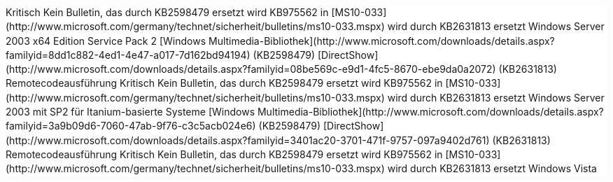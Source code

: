 </td>
<td style="border:1px solid black;">
Kritisch
</td>
<td style="border:1px solid black;">
Kein Bulletin, das durch KB2598479 ersetzt wird  
KB975562 in [MS10-033](http://www.microsoft.com/germany/technet/sicherheit/bulletins/ms10-033.mspx) wird durch KB2631813 ersetzt
</td>
</tr>
<tr>
<td style="border:1px solid black;">
Windows Server 2003 x64 Edition Service Pack 2
</td>
<td style="border:1px solid black;">
[Windows Multimedia-Bibliothek](http://www.microsoft.com/downloads/details.aspx?familyid=8dd1c882-4ed1-4e47-a017-7d162bd94194)  
(KB2598479)  
[DirectShow](http://www.microsoft.com/downloads/details.aspx?familyid=08be569c-e9d1-4fc5-8670-ebe9da0a2072)  
(KB2631813)
</td>
<td style="border:1px solid black;">
Remotecodeausführung
</td>
<td style="border:1px solid black;">
Kritisch
</td>
<td style="border:1px solid black;">
Kein Bulletin, das durch KB2598479 ersetzt wird  
KB975562 in [MS10-033](http://www.microsoft.com/germany/technet/sicherheit/bulletins/ms10-033.mspx) wird durch KB2631813 ersetzt
</td>
</tr>
<tr class="alternateRow">
<td style="border:1px solid black;">
Windows Server 2003 mit SP2 für Itanium-basierte Systeme
</td>
<td style="border:1px solid black;">
[Windows Multimedia-Bibliothek](http://www.microsoft.com/downloads/details.aspx?familyid=3a9b09d6-7060-47ab-9f76-c3c5acb024e6)  
(KB2598479)  
[DirectShow](http://www.microsoft.com/downloads/details.aspx?familyid=3401ac20-3701-471f-9757-097a9402d761)  
(KB2631813)
</td>
<td style="border:1px solid black;">
Remotecodeausführung
</td>
<td style="border:1px solid black;">
Kritisch
</td>
<td style="border:1px solid black;">
Kein Bulletin, das durch KB2598479 ersetzt wird  
KB975562 in [MS10-033](http://www.microsoft.com/germany/technet/sicherheit/bulletins/ms10-033.mspx) wird durch KB2631813 ersetzt
</td>
</tr>
<tr>
<th colspan="5" style="border:1px solid black;">
Windows Vista
</th>
</tr>
<tr>